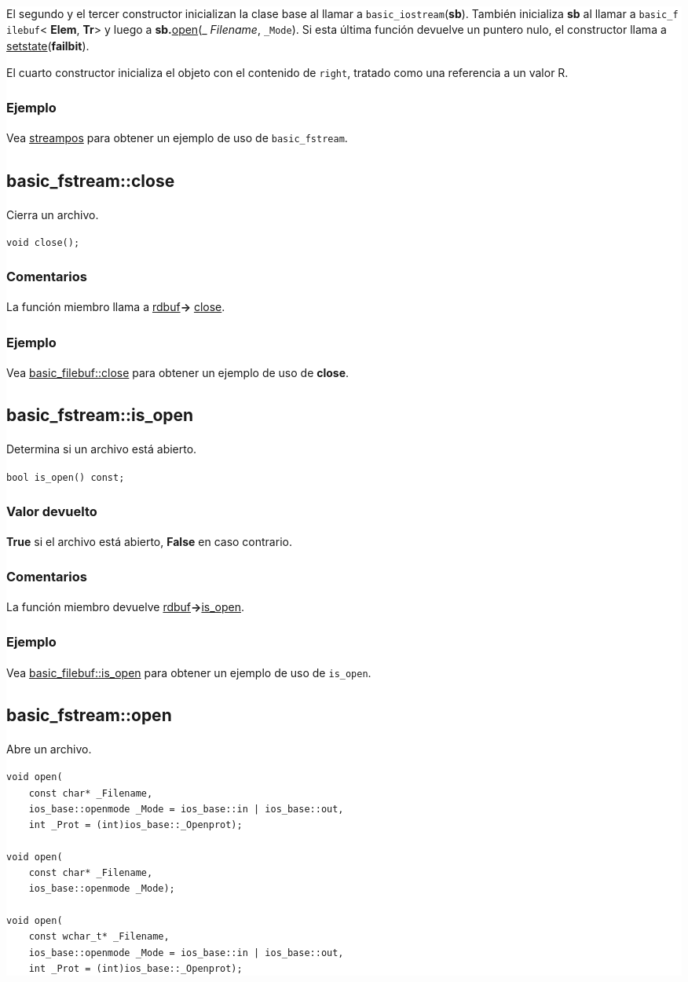  El segundo y el tercer constructor inicializan la clase base al llamar a `basic_iostream`(**sb**). También inicializa **sb** al llamar a `basic_filebuf`\< **Elem**, **Tr**> y luego a **sb.**[open](../standard-library/basic-filebuf-class.md#open)(_ *Filename*, `_Mode`). Si esta última función devuelve un puntero nulo, el constructor llama a [setstate](../standard-library/basic-ios-class.md#setstate)(**failbit**).  
  
 El cuarto constructor inicializa el objeto con el contenido de `right`, tratado como una referencia a un valor R.  
  
### <a name="example"></a>Ejemplo  
  Vea [streampos](../standard-library/ios-typedefs.md#streampos) para obtener un ejemplo de uso de `basic_fstream`.  
  
##  <a name="close"></a>  basic_fstream::close  
 Cierra un archivo.  
  
```  
void close();
```  
  
### <a name="remarks"></a>Comentarios  
 La función miembro llama a [rdbuf](#rdbuf)**->** [close](../standard-library/basic-filebuf-class.md#close).  
  
### <a name="example"></a>Ejemplo  
  Vea [basic_filebuf::close](../standard-library/basic-filebuf-class.md#close) para obtener un ejemplo de uso de **close**.  
  
##  <a name="is_open"></a>  basic_fstream::is_open  
 Determina si un archivo está abierto.  
  
```  
bool is_open() const;
```  
  
### <a name="return-value"></a>Valor devuelto  
 **True** si el archivo está abierto, **False** en caso contrario.  
  
### <a name="remarks"></a>Comentarios  
 La función miembro devuelve [rdbuf](#rdbuf)**->**[is_open](../standard-library/basic-filebuf-class.md#is_open).  
  
### <a name="example"></a>Ejemplo  
  Vea [basic_filebuf::is_open](../standard-library/basic-filebuf-class.md#is_open) para obtener un ejemplo de uso de `is_open`.  
  
##  <a name="open"></a>  basic_fstream::open  
 Abre un archivo.  
  
```  
void open(
    const char* _Filename,  
    ios_base::openmode _Mode = ios_base::in | ios_base::out,  
    int _Prot = (int)ios_base::_Openprot);

void open(
    const char* _Filename,  
    ios_base::openmode _Mode);

void open(
    const wchar_t* _Filename,  
    ios_base::openmode _Mode = ios_base::in | ios_base::out,  
    int _Prot = (int)ios_base::_Openprot);
```